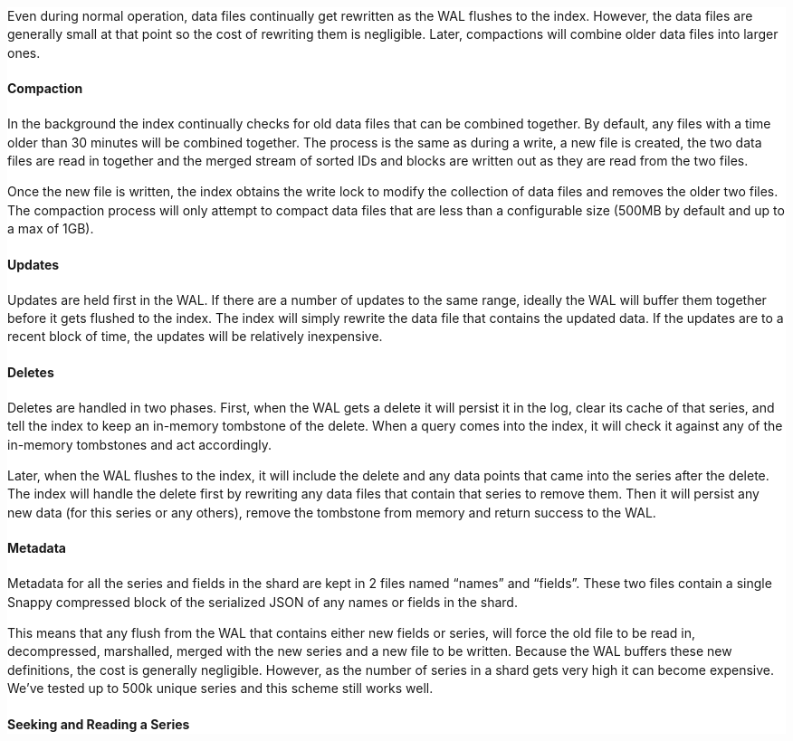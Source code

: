 Even during normal operation, data files continually get rewritten as the WAL flushes to the index.
However, the data files are generally small at that point so the cost of rewriting them is negligible.
Later, compactions will combine older data files into larger ones.

#### Compaction

In the background the index continually checks for old data files that can be combined together.
By default, any files with a time older than 30 minutes will be combined together.
The process is the same as during a write, a new file is created, the two data files are read in together and the merged stream of sorted IDs and blocks are written out as they are read from the two files.

Once the new file is written, the index obtains the write lock to modify the collection of data files and removes the older two files.
The compaction process will only attempt to compact data files that are less than a configurable size (500MB by default and up to a max of 1GB).

#### Updates

Updates are held first in the WAL.
If there are a number of updates to the same range, ideally the WAL will buffer them together before it gets flushed to the index.
The index will simply rewrite the data file that contains the updated data.
If the updates are to a recent block of time, the updates will be relatively inexpensive.

#### Deletes

Deletes are handled in two phases.
First, when the WAL gets a delete it will persist it in the log, clear its cache of that series, and tell the index to keep an in-memory tombstone of the delete.
When a query comes into the index, it will check it against any of the in-memory tombstones and act accordingly.

Later, when the WAL flushes to the index, it will include the delete and any data points that came into the series after the delete.
The index will handle the delete first by rewriting any data files that contain that series to remove them.
Then it will persist any new data (for this series or any others), remove the tombstone from memory and return success to the WAL.

#### Metadata

Metadata for all the series and fields in the shard are kept in 2 files named “names” and “fields”.
These two files contain a single Snappy compressed block of the serialized JSON of any names or fields in the shard.

This means that any flush from the WAL that contains either new fields or series, will force the old file to be read in, decompressed, marshalled, merged with the new series and a new file to be written.
Because the WAL buffers these new definitions, the cost is generally negligible.
However, as the number of series in a shard gets very high it can become expensive.
We’ve tested up to 500k unique series and this scheme still works well.

#### Seeking and Reading a Series
